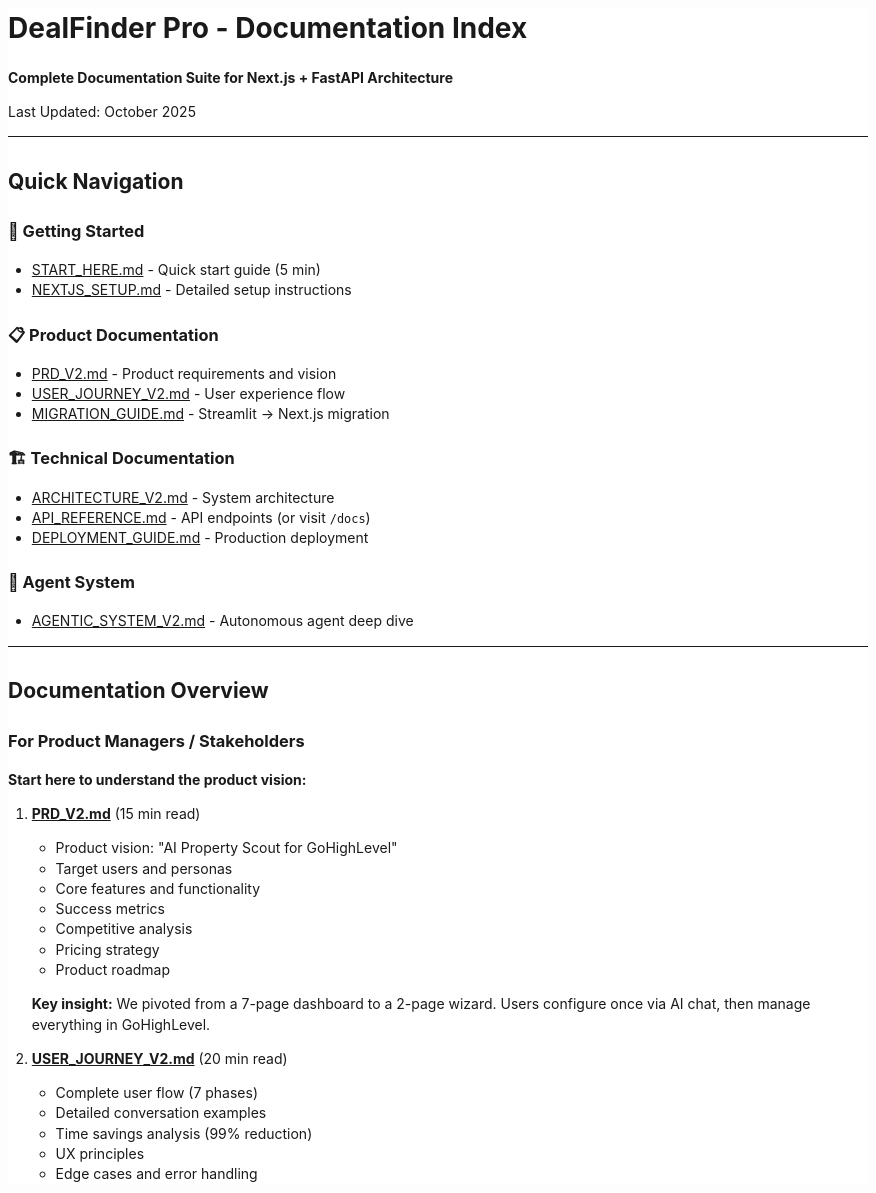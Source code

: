 # DealFinder Pro - Documentation Index

**Complete Documentation Suite for Next.js + FastAPI Architecture**

Last Updated: October 2025

---

## Quick Navigation

### 🚀 Getting Started
- [START_HERE.md](../START_HERE.md) - Quick start guide (5 min)
- [NEXTJS_SETUP.md](../NEXTJS_SETUP.md) - Detailed setup instructions

### 📋 Product Documentation
- [PRD_V2.md](PRD_V2.md) - Product requirements and vision
- [USER_JOURNEY_V2.md](USER_JOURNEY_V2.md) - User experience flow
- [MIGRATION_GUIDE.md](MIGRATION_GUIDE.md) - Streamlit → Next.js migration

### 🏗️ Technical Documentation
- [ARCHITECTURE_V2.md](ARCHITECTURE_V2.md) - System architecture
- [API_REFERENCE.md](#) - API endpoints (or visit `/docs`)
- [DEPLOYMENT_GUIDE.md](#) - Production deployment

### 🤖 Agent System
- [AGENTIC_SYSTEM_V2.md](AGENTIC_SYSTEM_V2.md) - Autonomous agent deep dive

---

## Documentation Overview

### For Product Managers / Stakeholders

**Start here to understand the product vision:**

1. **[PRD_V2.md](PRD_V2.md)** (15 min read)
   - Product vision: "AI Property Scout for GoHighLevel"
   - Target users and personas
   - Core features and functionality
   - Success metrics
   - Competitive analysis
   - Pricing strategy
   - Product roadmap

   **Key insight:** We pivoted from a 7-page dashboard to a 2-page wizard. Users configure once via AI chat, then manage everything in GoHighLevel.

2. **[USER_JOURNEY_V2.md](USER_JOURNEY_V2.md)** (20 min read)
   - Complete user flow (7 phases)
   - Detailed conversation examples
   - Time savings analysis (99% reduction)
   - UX principles
   - Edge cases and error handling
